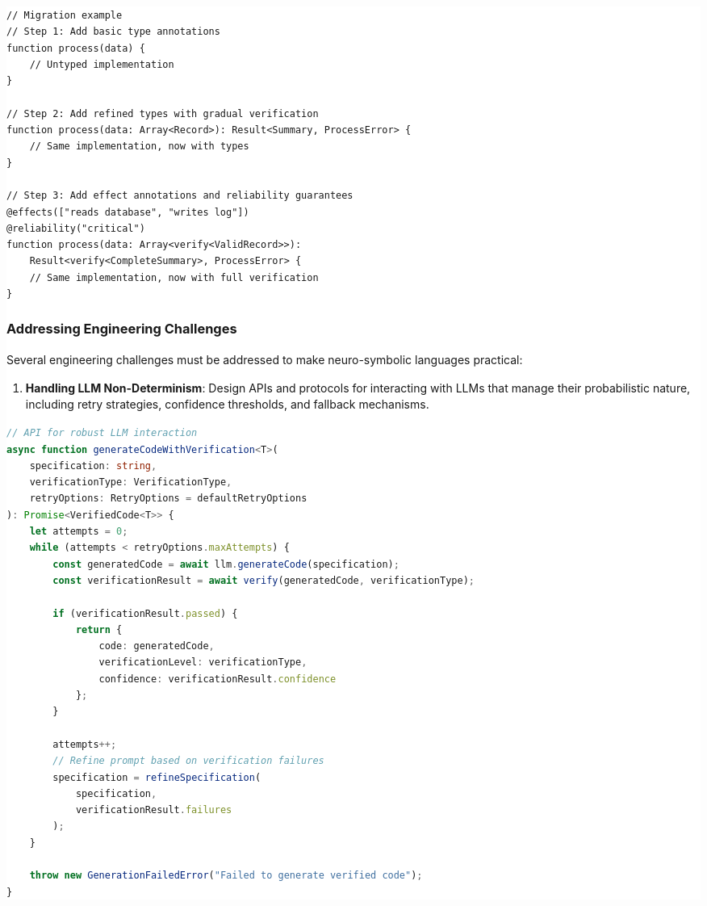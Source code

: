 ```
// Migration example
// Step 1: Add basic type annotations
function process(data) {
    // Untyped implementation
}

// Step 2: Add refined types with gradual verification
function process(data: Array<Record>): Result<Summary, ProcessError> {
    // Same implementation, now with types
}

// Step 3: Add effect annotations and reliability guarantees
@effects(["reads database", "writes log"])
@reliability("critical")
function process(data: Array<verify<ValidRecord>>): 
    Result<verify<CompleteSummary>, ProcessError> {
    // Same implementation, now with full verification
}
```

### Addressing Engineering Challenges

Several engineering challenges must be addressed to make neuro-symbolic languages practical:

1. **Handling LLM Non-Determinism**: Design APIs and protocols for interacting with LLMs that manage their probabilistic nature, including retry strategies, confidence thresholds, and fallback mechanisms.

```typescript
// API for robust LLM interaction
async function generateCodeWithVerification<T>(
    specification: string,
    verificationType: VerificationType,
    retryOptions: RetryOptions = defaultRetryOptions
): Promise<VerifiedCode<T>> {
    let attempts = 0;
    while (attempts < retryOptions.maxAttempts) {
        const generatedCode = await llm.generateCode(specification);
        const verificationResult = await verify(generatedCode, verificationType);

        if (verificationResult.passed) {
            return {
                code: generatedCode,
                verificationLevel: verificationType,
                confidence: verificationResult.confidence
            };
        }

        attempts++;
        // Refine prompt based on verification failures
        specification = refineSpecification(
            specification, 
            verificationResult.failures
        );
    }

    throw new GenerationFailedError("Failed to generate verified code");
}
```
